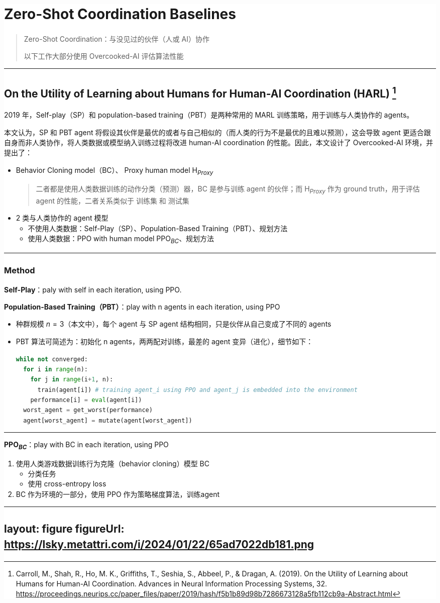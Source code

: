 # Zero-Shot Coordination Baselines

> Zero-Shot Coordination：与没见过的伙伴（人或 AI）协作
> 
> 以下工作大部分使用 Overcooked-AI 评估算法性能

---

## On the Utility of Learning about Humans for Human-AI Coordination (HARL) [^UtilityLearningHumans2019]

2019 年，Self-play（SP）和 population-based training（PBT）是两种常用的 MARL 训练策略，用于训练与人类协作的 agents。

本文认为，SP 和 PBT agent 将假设其伙伴是最优的或者与自己相似的（而人类的行为不是最优的且难以预测），这会导致 agent 更适合跟自身而非人类协作，将人类数据或模型纳入训练过程将改进 human-AI coordination 的性能。因此，本文设计了 Overcooked-AI 环境，并提出了：

- Behavior Cloning model（BC）、 Proxy human model H$_{Proxy}$
  > 二者都是使用人类数据训练的动作分类（预测）器，BC 是参与训练 agent 的伙伴；而 H$_{Proxy}$ 作为 ground truth，用于评估 agent 的性能，二者关系类似于 训练集 和 测试集
- 2 类与人类协作的 agent 模型
  - 不使用人类数据：Self-Play（SP）、Population-Based Training（PBT）、规划方法
  - 使用人类数据：PPO with human model PPO$_{BC}$、规划方法

[^UtilityLearningHumans2019]: Carroll, M., Shah, R., Ho, M. K., Griffiths, T., Seshia, S., Abbeel, P., & Dragan, A. (2019). On the Utility of Learning about Humans for Human-AI Coordination. Advances in Neural Information Processing Systems, 32. https://proceedings.neurips.cc/paper_files/paper/2019/hash/f5b1b89d98b7286673128a5fb112cb9a-Abstract.html

---

### Method

**Self-Play**：paly with self in each iteration, using PPO.

**Population-Based Training（PBT）**：play with n agents in each iteration, using PPO

- 种群规模 $n=3$（本文中），每个 agent 与 SP agent 结构相同，只是伙伴从自己变成了不同的 agents
- PBT 算法可简述为：初始化 n agents，两两配对训练，最差的 agent 变异（进化），细节如下：
  
  ```python
  while not converged:
    for i in range(n):
      for j in range(i+1, n):
        train(agent[i]) # training agent_i using PPO and agent_j is embedded into the environment
      performance[i] = eval(agent[i])
    worst_agent = get_worst(performance)
    agent[worst_agent] = mutate(agent[worst_agent])
  ```

---

**PPO$_{BC}$**：play with BC in each iteration, using PPO

1. 使用人类游戏数据训练行为克隆（behavior cloning）模型 BC
   - 分类任务
   - 使用 cross-entropy loss
2. BC 作为环境的一部分，使用 PPO 作为策略梯度算法，训练agent

---
layout: figure
figureUrl: https://lsky.metattri.com/i/2024/01/22/65ad7022db181.png
---


[^MeltingPot2023]: Agapiou, J. P., Vezhnevets, A. S., Duéñez-Guzmán, E. A., Matyas, J., Mao, Y., Sunehag, P., Köster, R., Madhushani, U., Kopparapu, K., Comanescu, R., Strouse, D. J., Johanson, M. B., Singh, S., Haas, J., Mordatch, I., Mobbs, D., & Leibo, J. Z. (2023). Melting Pot 2.0 (arXiv:2211.13746). arXiv. https://doi.org/10.48550/arXiv.2211.13746
[^MeltingPotResearch2023]: Hu Y. (2023). Melting Pot Research Report. https://slidev.metattri.com/
[^strouseCollaboratingHumansHuman2021]: Strouse, D., McKee, K., Botvinick, M., Hughes, E., & Everett, R. (2021). Collaborating with Humans without Human Data. Advances in Neural Information Processing Systems, 34, 14502–14515. https://proceedings.neurips.cc/paper/2021/hash/797134c3e42371bb4979a462eb2f042a-Abstract.html
[^lupuTrajectoryDiversityZeroShot2021]: Lupu, A., Cui, B., Hu, H., & Foerster, J. (2021). Trajectory Diversity for Zero-Shot Coordination. Proceedings of the 38th International Conference on Machine Learning, 7204–7213. https://proceedings.mlr.press/v139/lupu21a.html
[^zhaoMaximumEntropyPopulationBased2023]: Zhao, R., Song, J., Yuan, Y., Hu, H., Gao, Y., Wu, Y., Sun, Z., & Yang, W. (2023). Maximum Entropy Population-Based Training for Zero-Shot Human-AI Coordination. Proceedings of the AAAI Conference on Artificial Intelligence, 37, 6145–6153. https://doi.org/10.1609/aaai.v37i5.25758
[^yuLearningZeroShotCooperation]: Yu, C., Gao, J., Liu, W., Xu, B., Tang, H., Yang, J., Wang, Y., & Wu, Y. (n.d.). Learning Zero-Shot Cooperation with Humans, Assuming Humans Are Biased.
[^louPECANLeveragingPolicy2023]: Lou, X., Guo, J., Zhang, J., Wang, J., Huang, K., & Du, Y. (2023). PECAN: Leveraging Policy Ensemble for Context-Aware Zero-Shot Human-AI Coordination. Proceedings of the 2023 International Conference on Autonomous Agents and Multiagent Systems, 679–688.
[^CooperativeOpenendedLearning2023]: Li, Y., Zhang, S., Sun, J., Du, Y., Wen, Y., Wang, X., & Pan, W. (2023). Cooperative Open-ended Learning Framework for Zero-Shot Coordination. Proceedings of the 40th International Conference on Machine Learning, 20470–20484. https://proceedings.mlr.press/v202/li23au.html